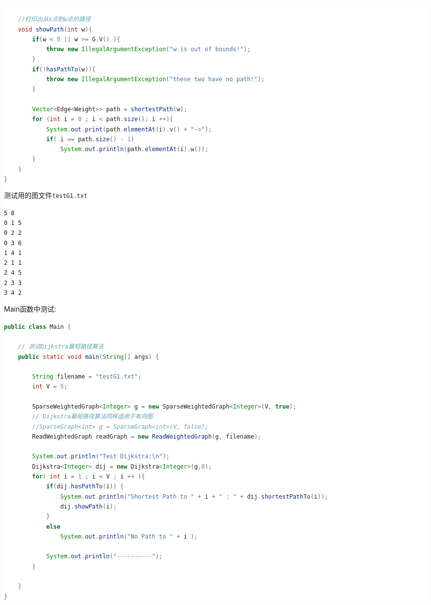 ```java

    //打印出从s点到w点的路径
    void showPath(int w){
        if(w < 0 || w >= G.V() ){
            throw new IllegalArgumentException("w is out of bounds!");
        }
        if(!hasPathTo(w)){
            throw new IllegalArgumentException("these two have no path!");
        }

        Vector<Edge<Weight>> path = shortestPath(w);
        for (int i = 0 ; i < path.size(); i ++){
            System.out.print(path.elementAt(i).v() + "->");
            if( i == path.size() - 1)
                System.out.println(path.elementAt(i).w());
        }
    }
}
```

测试用的图文件`testG1.txt`
```
5 8
0 1 5
0 2 2
0 3 6
1 4 1
2 1 1
2 4 5
2 3 3
3 4 2
```
Main函数中测试:
```java
public class Main {

    // 测试Dijkstra最短路径算法
    public static void main(String[] args) {

        String filename = "testG1.txt";
        int V = 5;

        SparseWeightedGraph<Integer> g = new SparseWeightedGraph<Integer>(V, true);
        // Dijkstra最短路径算法同样适用于有向图
        //SparseGraph<int> g = SparseGraph<int>(V, false);
        ReadWeightedGraph readGraph = new ReadWeightedGraph(g, filename);

        System.out.println("Test Dijkstra:\n");
        Dijkstra<Integer> dij = new Dijkstra<Integer>(g,0);
        for( int i = 1 ; i < V ; i ++ ){
            if(dij.hasPathTo(i)) {
                System.out.println("Shortest Path to " + i + " : " + dij.shortestPathTo(i));
                dij.showPath(i);
            }
            else
                System.out.println("No Path to " + i );

            System.out.println("----------");
        }

    }
}
```
